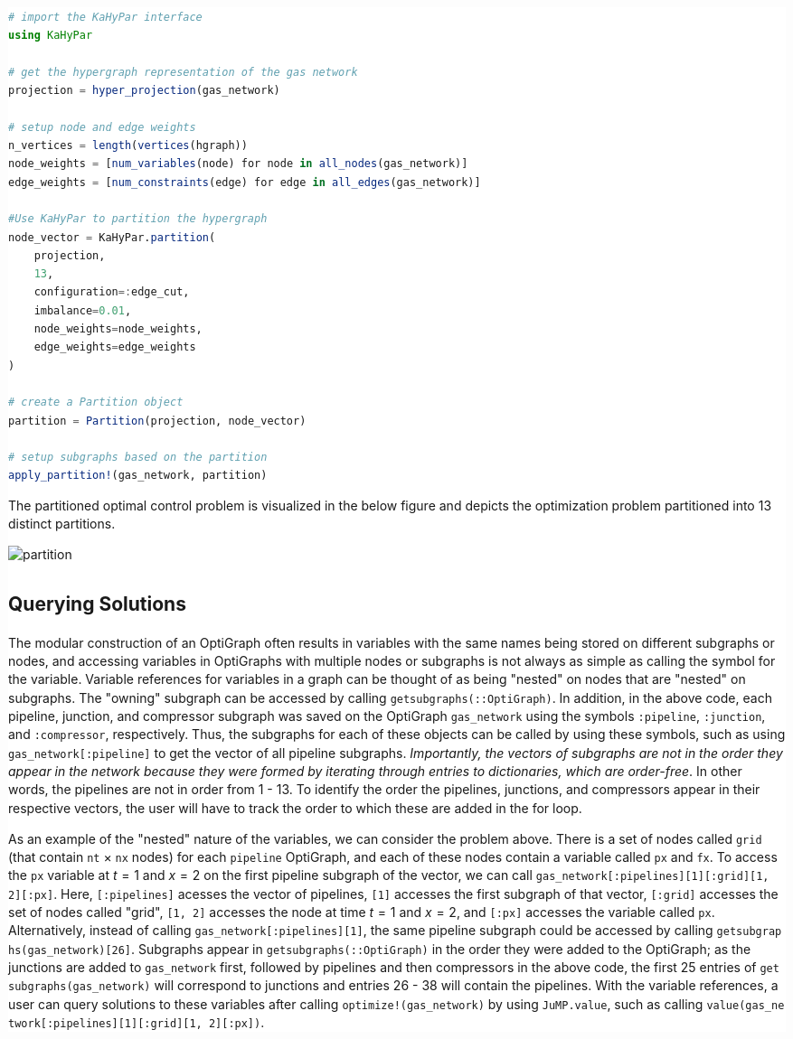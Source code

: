 ```julia
# import the KaHyPar interface
using KaHyPar

# get the hypergraph representation of the gas network
projection = hyper_projection(gas_network)

# setup node and edge weights
n_vertices = length(vertices(hgraph))
node_weights = [num_variables(node) for node in all_nodes(gas_network)]
edge_weights = [num_constraints(edge) for edge in all_edges(gas_network)]

#Use KaHyPar to partition the hypergraph
node_vector = KaHyPar.partition(
    projection,
    13,
    configuration=:edge_cut,
    imbalance=0.01,
    node_weights=node_weights,
    edge_weights=edge_weights
)

# create a Partition object
partition = Partition(projection, node_vector)

# setup subgraphs based on the partition
apply_partition!(gas_network, partition)
```

The partitioned optimal control problem is visualized in the below figure and depicts the optimization problem partitioned into 13 distinct partitions.


![partition](../assets/13_pipeline_space_time_partition.svg)

## Querying Solutions
The modular construction of an OptiGraph often results in variables with the same names being stored on different subgraphs or nodes, and accessing variables in OptiGraphs with multiple nodes or subgraphs is not always as simple as calling the symbol for the variable. Variable references for variables in a graph can be thought of as being "nested" on nodes that are "nested" on subgraphs. The "owning" subgraph can be accessed by calling `getsubgraphs(::OptiGraph)`. In addition, in the above code, each pipeline, junction, and compressor subgraph was saved on the OptiGraph `gas_network` using the symbols `:pipeline`, `:junction`, and `:compressor`, respectively. Thus, the subgraphs for each of these objects can be called by using these symbols, such as using `gas_network[:pipeline]` to get the vector of all pipeline subgraphs. *Importantly, the vectors of subgraphs are not in the order they appear in the network because they were formed by iterating through entries to dictionaries, which are order-free*. In other words, the pipelines are not in order from 1 - 13. To identify the order the pipelines, junctions, and compressors appear in their respective vectors, the user will have to track the order to which these are added in the for loop.

As an example of the "nested" nature of the variables, we can consider the problem above. There is a set of nodes called `grid` (that contain `nt` $\times$ `nx` nodes) for each `pipeline` OptiGraph, and each of these nodes contain a variable called `px` and `fx`. To access the `px` variable at $t = 1$ and $x = 2$ on the first pipeline subgraph of the vector, we can call `gas_network[:pipelines][1][:grid][1, 2][:px]`. Here, `[:pipelines]` acesses the vector of pipelines, `[1]` accesses the first subgraph of that vector, `[:grid]` accesses the set of nodes called "grid", `[1, 2]` accesses the node at time $t = 1$ and $x = 2$, and `[:px]` accesses the variable called `px`. Alternatively, instead of calling `gas_network[:pipelines][1]`, the same pipeline subgraph could be accessed by calling `getsubgraphs(gas_network)[26]`. Subgraphs appear in `getsubgraphs(::OptiGraph)` in the order they were added to the OptiGraph; as the junctions are added to `gas_network` first, followed by pipelines and then compressors in the above code, the first 25 entries of `getsubgraphs(gas_network)` will correspond to junctions and entries 26 - 38 will contain the pipelines. With the variable references, a user can query solutions to these variables after calling `optimize!(gas_network)` by using `JuMP.value`, such as calling `value(gas_network[:pipelines][1][:grid][1, 2][:px])`.